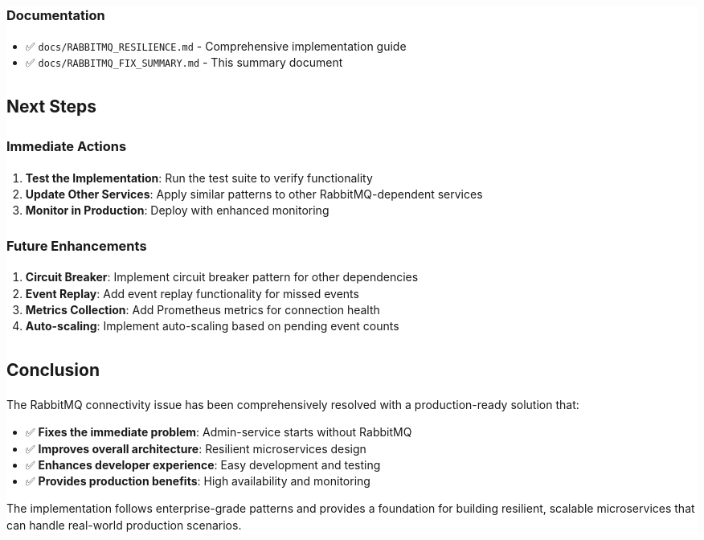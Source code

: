 ### Documentation
- ✅ `docs/RABBITMQ_RESILIENCE.md` - Comprehensive implementation guide
- ✅ `docs/RABBITMQ_FIX_SUMMARY.md` - This summary document

## Next Steps

### Immediate Actions
1. **Test the Implementation**: Run the test suite to verify functionality
2. **Update Other Services**: Apply similar patterns to other RabbitMQ-dependent services
3. **Monitor in Production**: Deploy with enhanced monitoring

### Future Enhancements
1. **Circuit Breaker**: Implement circuit breaker pattern for other dependencies
2. **Event Replay**: Add event replay functionality for missed events
3. **Metrics Collection**: Add Prometheus metrics for connection health
4. **Auto-scaling**: Implement auto-scaling based on pending event counts

## Conclusion

The RabbitMQ connectivity issue has been comprehensively resolved with a production-ready solution that:

- ✅ **Fixes the immediate problem**: Admin-service starts without RabbitMQ
- ✅ **Improves overall architecture**: Resilient microservices design
- ✅ **Enhances developer experience**: Easy development and testing
- ✅ **Provides production benefits**: High availability and monitoring

The implementation follows enterprise-grade patterns and provides a foundation for building resilient, scalable microservices that can handle real-world production scenarios.
